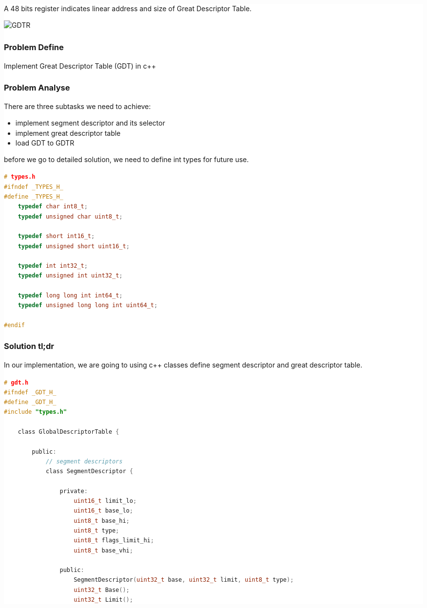 A 48 bits register indicates linear address and size of Great Descriptor Table.

![GDTR](http://wiki.osdev.org/images/7/77/Gdtr.png)

### Problem Define

Implement Great Descriptor Table (GDT) in c++

### Problem Analyse

There are three subtasks we need to achieve:

* implement segment descriptor and its selector
* implement great descriptor table 
* load GDT to GDTR 

before we go to detailed solution, we need to define int types for future use.

```h
# types.h
#ifndef _TYPES_H_
#define _TYPES_H_
    typedef char int8_t;
    typedef unsigned char uint8_t; 

    typedef short int16_t;
    typedef unsigned short uint16_t;

    typedef int int32_t;
    typedef unsigned int uint32_t;

    typedef long long int int64_t;
    typedef unsigned long long int uint64_t;
    
#endif
```

### Solution tl;dr

In our implementation, we are going to using c++ classes define segment descriptor and great descriptor table. 

```h
# gdt.h
#ifndef _GDT_H_
#define _GDT_H_
#include "types.h"

    class GlobalDescriptorTable {

        public:
            // segment descriptors
            class SegmentDescriptor {

                private:
                    uint16_t limit_lo;
                    uint16_t base_lo;
                    uint8_t base_hi;
                    uint8_t type;
                    uint8_t flags_limit_hi;
                    uint8_t base_vhi;
                
                public: 
                    SegmentDescriptor(uint32_t base, uint32_t limit, uint8_t type);
                    uint32_t Base();
                    uint32_t Limit();
```